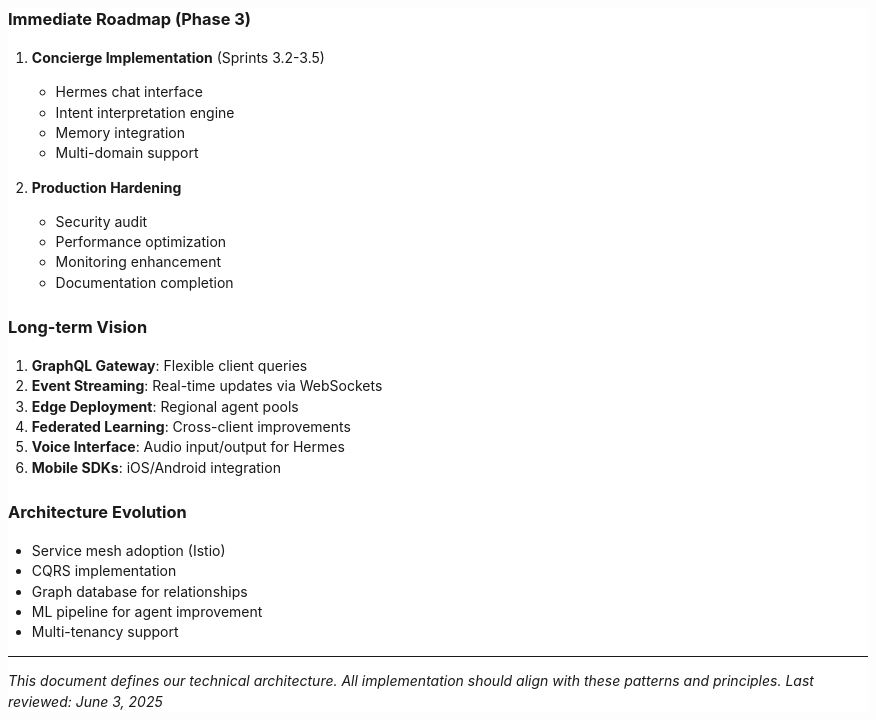 ### Immediate Roadmap (Phase 3)
1. **Concierge Implementation** (Sprints 3.2-3.5)
   - Hermes chat interface
   - Intent interpretation engine
   - Memory integration
   - Multi-domain support

2. **Production Hardening**
   - Security audit
   - Performance optimization
   - Monitoring enhancement
   - Documentation completion

### Long-term Vision
1. **GraphQL Gateway**: Flexible client queries
2. **Event Streaming**: Real-time updates via WebSockets
3. **Edge Deployment**: Regional agent pools
4. **Federated Learning**: Cross-client improvements
5. **Voice Interface**: Audio input/output for Hermes
6. **Mobile SDKs**: iOS/Android integration

### Architecture Evolution
- Service mesh adoption (Istio)
- CQRS implementation
- Graph database for relationships
- ML pipeline for agent improvement
- Multi-tenancy support

---

*This document defines our technical architecture. All implementation should align with these patterns and principles. Last reviewed: June 3, 2025*